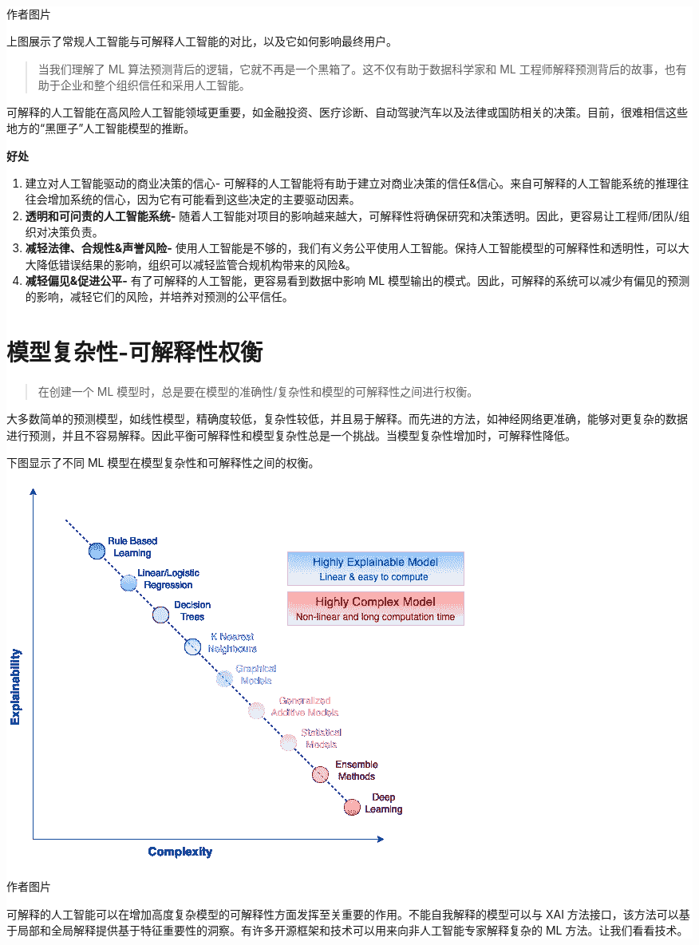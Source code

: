 作者图片

上图展示了常规人工智能与可解释人工智能的对比，以及它如何影响最终用户。

> 当我们理解了 ML 算法预测背后的逻辑，它就不再是一个黑箱了。这不仅有助于数据科学家和 ML 工程师解释预测背后的故事，也有助于企业和整个组织信任和采用人工智能。

可解释的人工智能在高风险人工智能领域更重要，如金融投资、医疗诊断、自动驾驶汽车以及法律或国防相关的决策。目前，很难相信这些地方的“黑匣子”人工智能模型的推断。

**好处**

1.  建立对人工智能驱动的商业决策的信心- 可解释的人工智能将有助于建立对商业决策的信任&信心。来自可解释的人工智能系统的推理往往会增加系统的信心，因为它有可能看到这些决定的主要驱动因素。
2.  **透明和可问责的人工智能系统-** 随着人工智能对项目的影响越来越大，可解释性将确保研究和决策透明。因此，更容易让工程师/团队/组织对决策负责。
3.  **减轻法律、合规性&声誉风险-** 使用人工智能是不够的，我们有义务公平使用人工智能。保持人工智能模型的可解释性和透明性，可以大大降低错误结果的影响，组织可以减轻监管合规机构带来的风险&。
4.  **减轻偏见&促进公平-** 有了可解释的人工智能，更容易看到数据中影响 ML 模型输出的模式。因此，可解释的系统可以减少有偏见的预测的影响，减轻它们的风险，并培养对预测的公平信任。

# 模型复杂性-可解释性权衡

> 在创建一个 ML 模型时，总是要在模型的准确性/复杂性和模型的可解释性之间进行权衡。

大多数简单的预测模型，如线性模型，精确度较低，复杂性较低，并且易于解释。而先进的方法，如神经网络更准确，能够对更复杂的数据进行预测，并且不容易解释。因此平衡可解释性和模型复杂性总是一个挑战。当模型复杂性增加时，可解释性降低。

下图显示了不同 ML 模型在模型复杂性和可解释性之间的权衡。

![](img/a0b28d19b2493712bb1fca246e08a0ff.png)

作者图片

可解释的人工智能可以在增加高度复杂模型的可解释性方面发挥至关重要的作用。不能自我解释的模型可以与 XAI 方法接口，该方法可以基于局部和全局解释提供基于特征重要性的洞察。有许多开源框架和技术可以用来向非人工智能专家解释复杂的 ML 方法。让我们看看技术。
